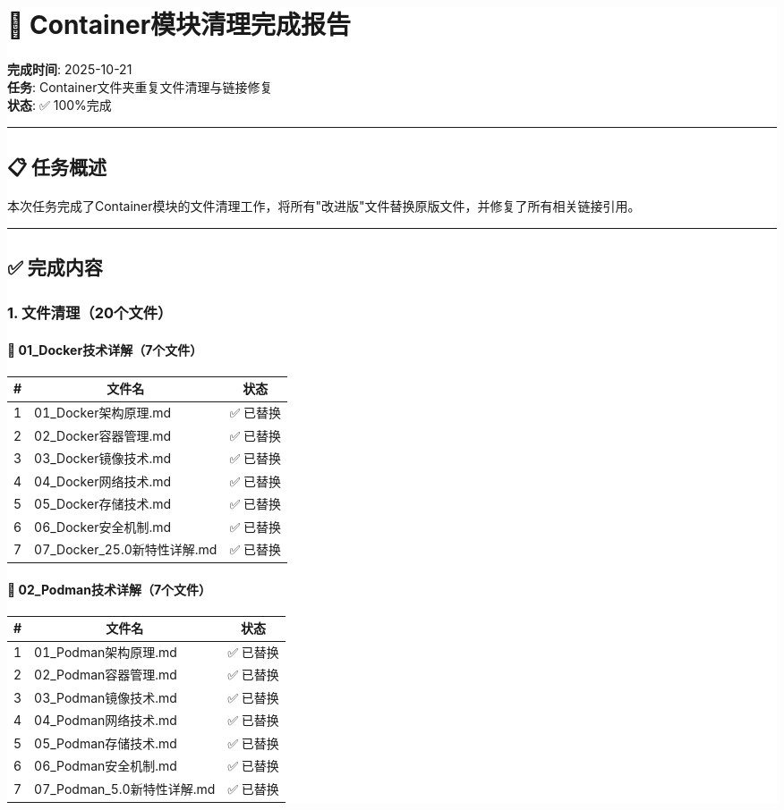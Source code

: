 # 🎉 Container模块清理完成报告

**完成时间**: 2025-10-21  
**任务**: Container文件夹重复文件清理与链接修复  
**状态**: ✅ 100%完成

---

## 📋 任务概述

本次任务完成了Container模块的文件清理工作，将所有"改进版"文件替换原版文件，并修复了所有相关链接引用。

---

## ✅ 完成内容

### 1. 文件清理（20个文件）

#### 📁 01_Docker技术详解（7个文件）

| # | 文件名 | 状态 |
|---|--------|------|
| 1 | 01_Docker架构原理.md | ✅ 已替换 |
| 2 | 02_Docker容器管理.md | ✅ 已替换 |
| 3 | 03_Docker镜像技术.md | ✅ 已替换 |
| 4 | 04_Docker网络技术.md | ✅ 已替换 |
| 5 | 05_Docker存储技术.md | ✅ 已替换 |
| 6 | 06_Docker安全机制.md | ✅ 已替换 |
| 7 | 07_Docker_25.0新特性详解.md | ✅ 已替换 |

#### 📁 02_Podman技术详解（7个文件）

| # | 文件名 | 状态 |
|---|--------|------|
| 1 | 01_Podman架构原理.md | ✅ 已替换 |
| 2 | 02_Podman容器管理.md | ✅ 已替换 |
| 3 | 03_Podman镜像技术.md | ✅ 已替换 |
| 4 | 04_Podman网络技术.md | ✅ 已替换 |
| 5 | 05_Podman存储技术.md | ✅ 已替换 |
| 6 | 06_Podman安全机制.md | ✅ 已替换 |
| 7 | 07_Podman_5.0新特性详解.md | ✅ 已替换 |

